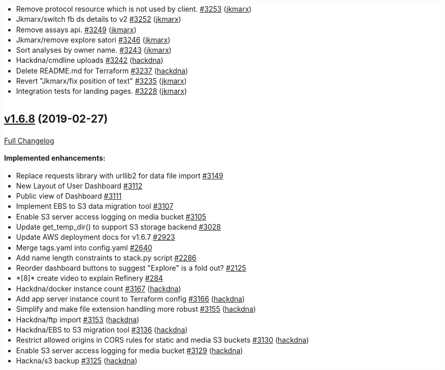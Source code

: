 - Remove protocol resource which is not used by client. [\#3253](https://github.com/refinery-platform/refinery-platform/pull/3253) ([jkmarx](https://github.com/jkmarx))
- Jkmarx/switch fb ds details to v2 [\#3252](https://github.com/refinery-platform/refinery-platform/pull/3252) ([jkmarx](https://github.com/jkmarx))
- Remove assays api. [\#3249](https://github.com/refinery-platform/refinery-platform/pull/3249) ([jkmarx](https://github.com/jkmarx))
- Jkmarx/remove explore satori [\#3246](https://github.com/refinery-platform/refinery-platform/pull/3246) ([jkmarx](https://github.com/jkmarx))
- Sort analyses by owner name. [\#3243](https://github.com/refinery-platform/refinery-platform/pull/3243) ([jkmarx](https://github.com/jkmarx))
- Hackdna/cmdline uploads [\#3242](https://github.com/refinery-platform/refinery-platform/pull/3242) ([hackdna](https://github.com/hackdna))
- Delete README.md for Terraform [\#3237](https://github.com/refinery-platform/refinery-platform/pull/3237) ([hackdna](https://github.com/hackdna))
- Revert "Jkmarx/fix position of text" [\#3235](https://github.com/refinery-platform/refinery-platform/pull/3235) ([jkmarx](https://github.com/jkmarx))
- Integration tests for landing pages. [\#3228](https://github.com/refinery-platform/refinery-platform/pull/3228) ([jkmarx](https://github.com/jkmarx))

## [v1.6.8](https://github.com/refinery-platform/refinery-platform/tree/v1.6.8) (2019-02-27)
[Full Changelog](https://github.com/refinery-platform/refinery-platform/compare/v1.6.7...v1.6.8)

**Implemented enhancements:**

- Replace requests library with urllib2 for data file import [\#3149](https://github.com/refinery-platform/refinery-platform/issues/3149)
- New Layout of User Dashboard [\#3112](https://github.com/refinery-platform/refinery-platform/issues/3112)
- Public view of Dashboard [\#3111](https://github.com/refinery-platform/refinery-platform/issues/3111)
- Implement EBS to S3 data migration tool [\#3107](https://github.com/refinery-platform/refinery-platform/issues/3107)
- Enable S3 server access logging on media bucket [\#3105](https://github.com/refinery-platform/refinery-platform/issues/3105)
- Update get\_temp\_dir\(\) to support S3 storage backend [\#3028](https://github.com/refinery-platform/refinery-platform/issues/3028)
- Update AWS deployment docs for v1.6.7 [\#2923](https://github.com/refinery-platform/refinery-platform/issues/2923)
- Merge tags.yaml into config.yaml [\#2640](https://github.com/refinery-platform/refinery-platform/issues/2640)
- Add name length constraints to stack.py script [\#2286](https://github.com/refinery-platform/refinery-platform/issues/2286)
- Reorder dashboard buttons to suggest "Explore" is a fold out? [\#2125](https://github.com/refinery-platform/refinery-platform/issues/2125)
- \*\[8\]\* create video to explain Refinery [\#284](https://github.com/refinery-platform/refinery-platform/issues/284)
- Hackdna/docker instance count [\#3167](https://github.com/refinery-platform/refinery-platform/pull/3167) ([hackdna](https://github.com/hackdna))
- Add app server instance count to Terraform config [\#3166](https://github.com/refinery-platform/refinery-platform/pull/3166) ([hackdna](https://github.com/hackdna))
- Simplify and make file extension handling more robust [\#3155](https://github.com/refinery-platform/refinery-platform/pull/3155) ([hackdna](https://github.com/hackdna))
- Hackdna/ftp import [\#3153](https://github.com/refinery-platform/refinery-platform/pull/3153) ([hackdna](https://github.com/hackdna))
- Hackdna/EBS to S3 migration tool [\#3136](https://github.com/refinery-platform/refinery-platform/pull/3136) ([hackdna](https://github.com/hackdna))
- Restrict allowed origins in CORS rules for static and media S3 buckets [\#3130](https://github.com/refinery-platform/refinery-platform/pull/3130) ([hackdna](https://github.com/hackdna))
- Enable S3 server access logging for media bucket [\#3129](https://github.com/refinery-platform/refinery-platform/pull/3129) ([hackdna](https://github.com/hackdna))
- Hackna/s3 backup [\#3125](https://github.com/refinery-platform/refinery-platform/pull/3125) ([hackdna](https://github.com/hackdna))